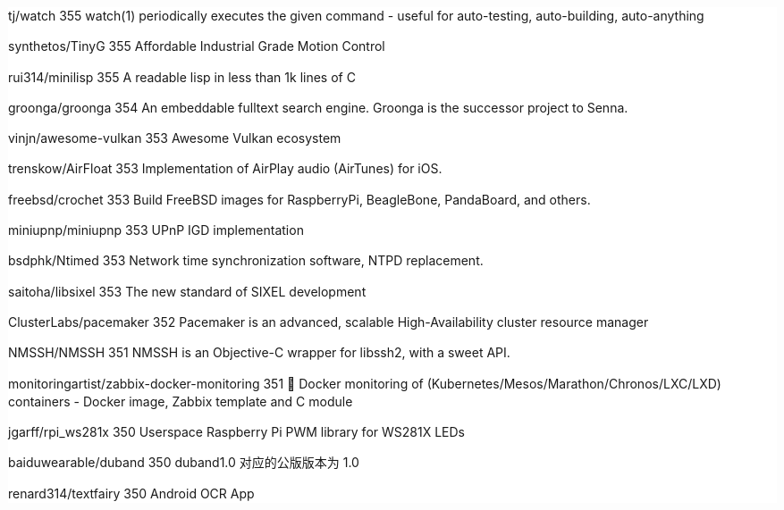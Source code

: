 
tj/watch                                   355
watch(1) periodically executes the given command - useful for auto-testing, auto-building, auto-anything 


synthetos/TinyG                            355
Affordable Industrial Grade Motion Control


rui314/minilisp                            355
A readable lisp in less than 1k lines of C


groonga/groonga                            354
An embeddable fulltext search engine. Groonga is the successor project to Senna.


vinjn/awesome-vulkan                       353
Awesome Vulkan ecosystem


trenskow/AirFloat                          353
Implementation of AirPlay audio (AirTunes) for iOS.


freebsd/crochet                            353
Build FreeBSD images for RaspberryPi, BeagleBone, PandaBoard, and others.


miniupnp/miniupnp                          353
UPnP IGD implementation


bsdphk/Ntimed                              353
Network time synchronization software, NTPD replacement.


saitoha/libsixel                           353
The new standard of SIXEL development


ClusterLabs/pacemaker                      352
Pacemaker is an advanced, scalable High-Availability cluster resource manager


NMSSH/NMSSH                                351
NMSSH is an Objective-C wrapper for libssh2, with a sweet API.


monitoringartist/zabbix-docker-monitoring  351
:whale: Docker monitoring of (Kubernetes/Mesos/Marathon/Chronos/LXC/LXD) containers - Docker image, Zabbix template and C module


jgarff/rpi_ws281x                          350
Userspace Raspberry Pi PWM library for WS281X LEDs


baiduwearable/duband                       350
duband1.0 对应的公版版本为 1.0


renard314/textfairy                        350
Android OCR App
